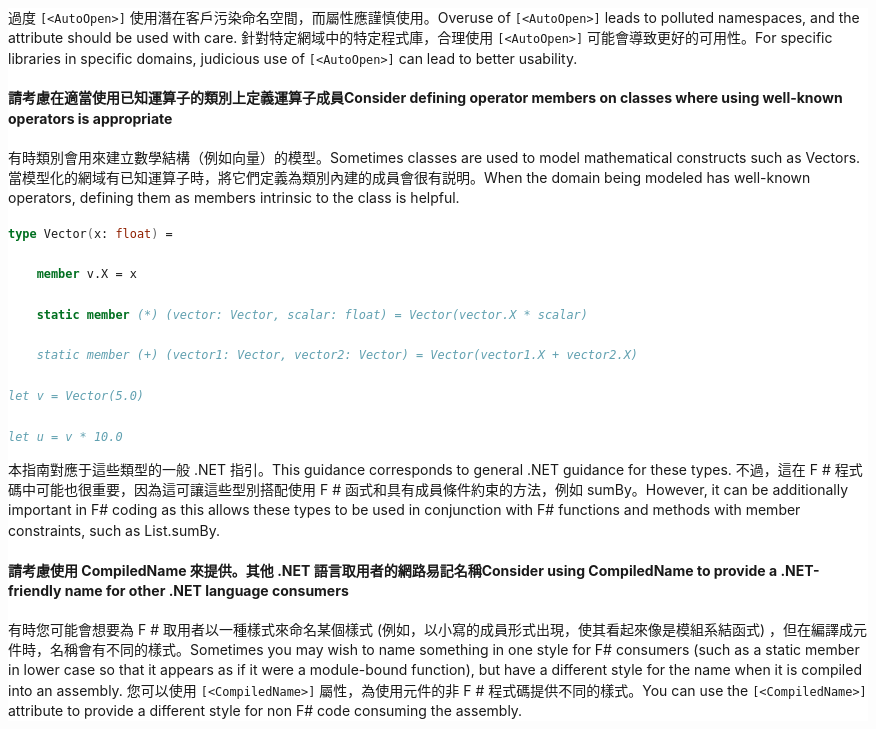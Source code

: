 <span data-ttu-id="7cc8e-260">過度 `[<AutoOpen>]` 使用潛在客戶污染命名空間，而屬性應謹慎使用。</span><span class="sxs-lookup"><span data-stu-id="7cc8e-260">Overuse of `[<AutoOpen>]` leads to polluted namespaces, and the attribute should be used with care.</span></span> <span data-ttu-id="7cc8e-261">針對特定網域中的特定程式庫，合理使用 `[<AutoOpen>]` 可能會導致更好的可用性。</span><span class="sxs-lookup"><span data-stu-id="7cc8e-261">For specific libraries in specific domains, judicious use of `[<AutoOpen>]` can lead to better usability.</span></span>

#### <a name="consider-defining-operator-members-on-classes-where-using-well-known-operators-is-appropriate"></a><span data-ttu-id="7cc8e-262">請考慮在適當使用已知運算子的類別上定義運算子成員</span><span class="sxs-lookup"><span data-stu-id="7cc8e-262">Consider defining operator members on classes where using well-known operators is appropriate</span></span>

<span data-ttu-id="7cc8e-263">有時類別會用來建立數學結構（例如向量）的模型。</span><span class="sxs-lookup"><span data-stu-id="7cc8e-263">Sometimes classes are used to model mathematical constructs such as Vectors.</span></span> <span data-ttu-id="7cc8e-264">當模型化的網域有已知運算子時，將它們定義為類別內建的成員會很有説明。</span><span class="sxs-lookup"><span data-stu-id="7cc8e-264">When the domain being modeled has well-known operators, defining them as members intrinsic to the class is helpful.</span></span>

```fsharp
type Vector(x: float) =

    member v.X = x

    static member (*) (vector: Vector, scalar: float) = Vector(vector.X * scalar)

    static member (+) (vector1: Vector, vector2: Vector) = Vector(vector1.X + vector2.X)

let v = Vector(5.0)

let u = v * 10.0
```

<span data-ttu-id="7cc8e-265">本指南對應于這些類型的一般 .NET 指引。</span><span class="sxs-lookup"><span data-stu-id="7cc8e-265">This guidance corresponds to general .NET guidance for these types.</span></span> <span data-ttu-id="7cc8e-266">不過，這在 F # 程式碼中可能也很重要，因為這可讓這些型別搭配使用 F # 函式和具有成員條件約束的方法，例如 sumBy。</span><span class="sxs-lookup"><span data-stu-id="7cc8e-266">However, it can be additionally important in F# coding as this allows these types to be used in conjunction with F# functions and methods with member constraints, such as List.sumBy.</span></span>

#### <a name="consider-using-compiledname-to-provide-a-net-friendly-name-for-other-net-language-consumers"></a><span data-ttu-id="7cc8e-267">請考慮使用 CompiledName 來提供。其他 .NET 語言取用者的網路易記名稱</span><span class="sxs-lookup"><span data-stu-id="7cc8e-267">Consider using CompiledName to provide a .NET-friendly name for other .NET language consumers</span></span>

<span data-ttu-id="7cc8e-268">有時您可能會想要為 F # 取用者以一種樣式來命名某個樣式 (例如，以小寫的成員形式出現，使其看起來像是模組系結函式) ，但在編譯成元件時，名稱會有不同的樣式。</span><span class="sxs-lookup"><span data-stu-id="7cc8e-268">Sometimes you may wish to name something in one style for F# consumers (such as a static member in lower case so that it appears as if it were a module-bound function), but have a different style for the name when it is compiled into an assembly.</span></span> <span data-ttu-id="7cc8e-269">您可以使用 `[<CompiledName>]` 屬性，為使用元件的非 F # 程式碼提供不同的樣式。</span><span class="sxs-lookup"><span data-stu-id="7cc8e-269">You can use the `[<CompiledName>]` attribute to provide a different style for non F# code consuming the assembly.</span></span>
